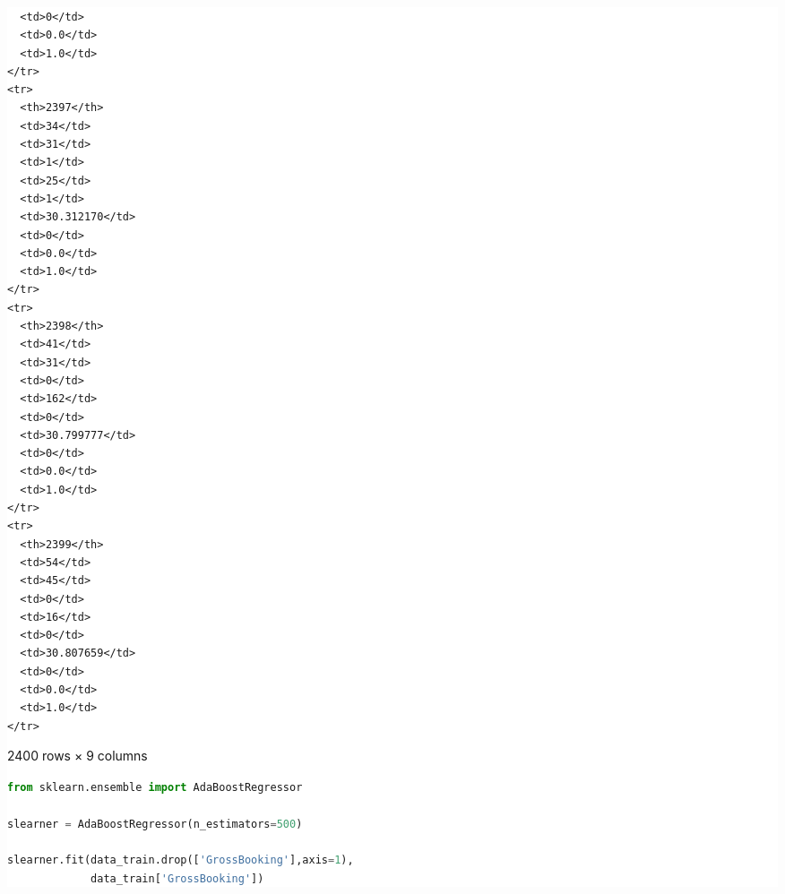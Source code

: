       <td>0</td>
      <td>0.0</td>
      <td>1.0</td>
    </tr>
    <tr>
      <th>2397</th>
      <td>34</td>
      <td>31</td>
      <td>1</td>
      <td>25</td>
      <td>1</td>
      <td>30.312170</td>
      <td>0</td>
      <td>0.0</td>
      <td>1.0</td>
    </tr>
    <tr>
      <th>2398</th>
      <td>41</td>
      <td>31</td>
      <td>0</td>
      <td>162</td>
      <td>0</td>
      <td>30.799777</td>
      <td>0</td>
      <td>0.0</td>
      <td>1.0</td>
    </tr>
    <tr>
      <th>2399</th>
      <td>54</td>
      <td>45</td>
      <td>0</td>
      <td>16</td>
      <td>0</td>
      <td>30.807659</td>
      <td>0</td>
      <td>0.0</td>
      <td>1.0</td>
    </tr>
  </tbody>
</table>
<p>2400 rows × 9 columns</p>
</div>




```python
from sklearn.ensemble import AdaBoostRegressor

slearner = AdaBoostRegressor(n_estimators=500)

slearner.fit(data_train.drop(['GrossBooking'],axis=1),
             data_train['GrossBooking'])
```
